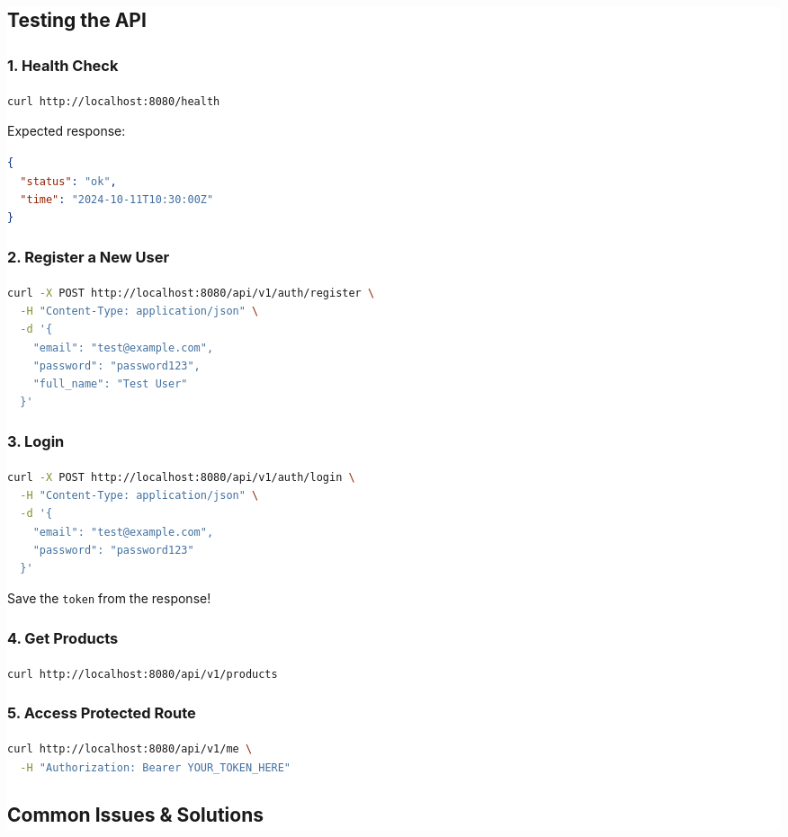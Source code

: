## Testing the API

### 1. Health Check

```bash
curl http://localhost:8080/health
```

Expected response:
```json
{
  "status": "ok",
  "time": "2024-10-11T10:30:00Z"
}
```

### 2. Register a New User

```bash
curl -X POST http://localhost:8080/api/v1/auth/register \
  -H "Content-Type: application/json" \
  -d '{
    "email": "test@example.com",
    "password": "password123",
    "full_name": "Test User"
  }'
```

### 3. Login

```bash
curl -X POST http://localhost:8080/api/v1/auth/login \
  -H "Content-Type: application/json" \
  -d '{
    "email": "test@example.com",
    "password": "password123"
  }'
```

Save the `token` from the response!

### 4. Get Products

```bash
curl http://localhost:8080/api/v1/products
```

### 5. Access Protected Route

```bash
curl http://localhost:8080/api/v1/me \
  -H "Authorization: Bearer YOUR_TOKEN_HERE"
```

## Common Issues & Solutions
